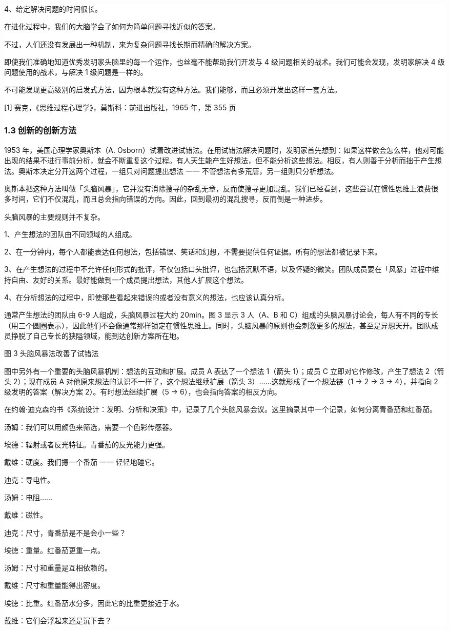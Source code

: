4、给定解决问题的时间很长。

在进化过程中，我们的大脑学会了如何为简单问题寻找近似的答案。

不过，人们还没有发展出一种机制，来为复杂问题寻找长期而精确的解决方案。

即使我们准确地知道优秀发明家头脑里的每一个运作，也丝毫不能帮助我们开发与 4 级问题相关的战术。我们可能会发现，发明家解决 4 级问题使用的战术，与解决 1 级问题是一样的。

不可能发现更高级别的启发式方法，因为根本就没有这种方法。我们能够，而且必须开发出这样一套方法。

[1] 赛克，《思维过程心理学》，莫斯科：前进出版社，1965 年，第 355 页

### 1.3 创新的创新方法

1953 年，美国心理学家奥斯本（A. Osborn）试着改进试错法。在用试错法解决问题时，发明家首先想到：如果这样做会怎么样，他对可能出现的结果不进行事前分析，就会不断重复这个过程。有人天生能产生好想法，但不能分析这些想法。相反，有人则善于分析而拙于产生想法。奥斯本决定分开这两个过程，一组只对问题提出想法 一一 不管想法有多荒唐，另一组则只分析想法。

奥斯本把这种方法叫做「头脑风暴」，它并没有消除搜寻的杂乱无章，反而使搜寻更加混乱。我们已经看到，这些尝试在惯性思维上浪费很多时间，它们不仅混乱，而且总会指向错误的方向。因此，回到最初的混乱搜寻，反而倒是一种进步。

头脑风暴的主要规则并不复杂。

1、产生想法的团队由不同领域的人组成。

2、在一分钟内，每个人都能表达任何想法，包括错误、笑话和幻想，不需要提供任何证据。所有的想法都被记录下来。

3、在产生想法的过程中不允许任何形式的批评，不仅包括口头批评，也包括沉默不语，以及怀疑的微笑。团队成员要在「风暴」过程中维持自由、友好的关系。最好能做到一个成员提出想法，其他人扩展这个想法。

4、在分析想法的过程中，即使那些看起来错误的或者没有意义的想法，也应该认真分析。

通常产生想法的团队由 6-9 人组成，头脑风暴过程大约 20min。图 3 显示 3 人（A、B 和 C）组成的头脑风暴讨论会，每人有不同的专长（用三个圆圈表示），因此他们不会像通常那样锁定在惯性思维上。同时，头脑风暴的原则也会刺激更多的想法，甚至是异想天开。团队成员挣脱了自己专长的狭隘领域，能到达创新方案所在地。

图 3 头脑风暴法改善了试错法

图中另外有一个重要的头脑风暴机制：想法的互动和扩展。成员 A 表达了一个想法 1（箭头 1）；成员 C 立即对它作修改，产生了想法 2（箭头 2）；现在成员 A 对他原来想法的认识不一样了，这个想法继续扩展（箭头 3）…...这就形成了一个想法链（1 → 2 → 3 → 4），并指向 2 级发明的答案（解决方案 2）。有时想法继续扩展（5 → 6），也会指向答案的相反方向。

在约翰·迪克森的书《系统设计：发明、分析和决策》中，记录了几个头脑风暴会议。这里摘录其中一个记录，如何分离青番茄和红番茄。

汤姆：我们可以用颜色来筛选，需要一个色彩传感器。

埃德：辐射或者反光特征。青番茄的反光能力更强。

戴维：硬度。我们摁一个番茄 一一 轻轻地碰它。

迪克：导电性。

汤姆：电阻……

戴维：磁性。

迪克：尺寸，青番茄是不是会小一些？

埃徳：重量。红番茄更重一点。

汤姆：尺寸和重量是互相依赖的。

戴维：尺寸和重量能得出密度。

埃徳：比重。红番茄水分多，因此它的比重更接近于水。

戴维：它们会浮起来还是沉下去？
